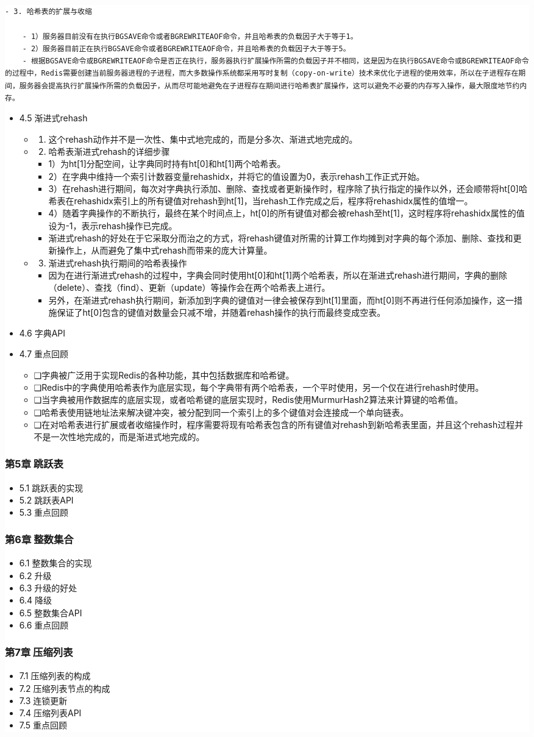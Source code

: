 	- 3. 哈希表的扩展与收缩

		- 1）服务器目前没有在执行BGSAVE命令或者BGREWRITEAOF命令，并且哈希表的负载因子大于等于1。
		- 2）服务器目前正在执行BGSAVE命令或者BGREWRITEAOF命令，并且哈希表的负载因子大于等于5。
		- 根据BGSAVE命令或BGREWRITEAOF命令是否正在执行，服务器执行扩展操作所需的负载因子并不相同，这是因为在执行BGSAVE命令或BGREWRITEAOF命令的过程中，Redis需要创建当前服务器进程的子进程，而大多数操作系统都采用写时复制（copy-on-write）技术来优化子进程的使用效率，所以在子进程存在期间，服务器会提高执行扩展操作所需的负载因子，从而尽可能地避免在子进程存在期间进行哈希表扩展操作，这可以避免不必要的内存写入操作，最大限度地节约内存。

- 4.5 渐进式rehash

	- 1. 这个rehash动作并不是一次性、集中式地完成的，而是分多次、渐进式地完成的。
	- 2. 哈希表渐进式rehash的详细步骤

		- 1）为ht[1]分配空间，让字典同时持有ht[0]和ht[1]两个哈希表。
		- 2）在字典中维持一个索引计数器变量rehashidx，并将它的值设置为0，表示rehash工作正式开始。
		- 3）在rehash进行期间，每次对字典执行添加、删除、查找或者更新操作时，程序除了执行指定的操作以外，还会顺带将ht[0]哈希表在rehashidx索引上的所有键值对rehash到ht[1]，当rehash工作完成之后，程序将rehashidx属性的值增一。
		- 4）随着字典操作的不断执行，最终在某个时间点上，ht[0]的所有键值对都会被rehash至ht[1]，这时程序将rehashidx属性的值设为-1，表示rehash操作已完成。
		- 渐进式rehash的好处在于它采取分而治之的方式，将rehash键值对所需的计算工作均摊到对字典的每个添加、删除、查找和更新操作上，从而避免了集中式rehash而带来的庞大计算量。

	- 3. 渐进式rehash执行期间的哈希表操作

		- 因为在进行渐进式rehash的过程中，字典会同时使用ht[0]和ht[1]两个哈希表，所以在渐进式rehash进行期间，字典的删除（delete）、查找（find）、更新（update）等操作会在两个哈希表上进行。
		- 另外，在渐进式rehash执行期间，新添加到字典的键值对一律会被保存到ht[1]里面，而ht[0]则不再进行任何添加操作，这一措施保证了ht[0]包含的键值对数量会只减不增，并随着rehash操作的执行而最终变成空表。

- 4.6 字典API
- 4.7 重点回顾

	- ❑字典被广泛用于实现Redis的各种功能，其中包括数据库和哈希键。
	- ❑Redis中的字典使用哈希表作为底层实现，每个字典带有两个哈希表，一个平时使用，另一个仅在进行rehash时使用。
	- ❑当字典被用作数据库的底层实现，或者哈希键的底层实现时，Redis使用MurmurHash2算法来计算键的哈希值。
	- ❑哈希表使用链地址法来解决键冲突，被分配到同一个索引上的多个键值对会连接成一个单向链表。
	- ❑在对哈希表进行扩展或者收缩操作时，程序需要将现有哈希表包含的所有键值对rehash到新哈希表里面，并且这个rehash过程并不是一次性地完成的，而是渐进式地完成的。

### 第5章 跳跃表

- 5.1 跳跃表的实现
- 5.2 跳跃表API
- 5.3 重点回顾

### 第6章 整数集合

- 6.1 整数集合的实现
- 6.2 升级
- 6.3 升级的好处
- 6.4 降级
- 6.5 整数集合API
- 6.6 重点回顾

### 第7章 压缩列表

- 7.1 压缩列表的构成
- 7.2 压缩列表节点的构成
- 7.3 连锁更新
- 7.4 压缩列表API
- 7.5 重点回顾
